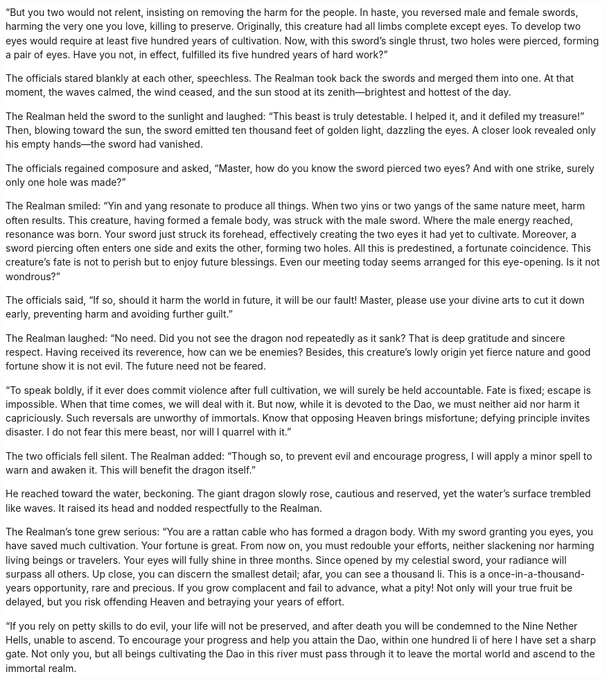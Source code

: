 “But you two would not relent, insisting on removing the harm for the people. In haste, you reversed male and female swords, harming the very one you love, killing to preserve. Originally, this creature had all limbs complete except eyes. To develop two eyes would require at least five hundred years of cultivation. Now, with this sword’s single thrust, two holes were pierced, forming a pair of eyes. Have you not, in effect, fulfilled its five hundred years of hard work?”

The officials stared blankly at each other, speechless. The Realman took back the swords and merged them into one. At that moment, the waves calmed, the wind ceased, and the sun stood at its zenith—brightest and hottest of the day.

The Realman held the sword to the sunlight and laughed: “This beast is truly detestable. I helped it, and it defiled my treasure!” Then, blowing toward the sun, the sword emitted ten thousand feet of golden light, dazzling the eyes. A closer look revealed only his empty hands—the sword had vanished.

The officials regained composure and asked, “Master, how do you know the sword pierced two eyes? And with one strike, surely only one hole was made?”

The Realman smiled: “Yin and yang resonate to produce all things. When two yins or two yangs of the same nature meet, harm often results. This creature, having formed a female body, was struck with the male sword. Where the male energy reached, resonance was born. Your sword just struck its forehead, effectively creating the two eyes it had yet to cultivate. Moreover, a sword piercing often enters one side and exits the other, forming two holes. All this is predestined, a fortunate coincidence. This creature’s fate is not to perish but to enjoy future blessings. Even our meeting today seems arranged for this eye-opening. Is it not wondrous?”

The officials said, “If so, should it harm the world in future, it will be our fault! Master, please use your divine arts to cut it down early, preventing harm and avoiding further guilt.”

The Realman laughed: “No need. Did you not see the dragon nod repeatedly as it sank? That is deep gratitude and sincere respect. Having received its reverence, how can we be enemies? Besides, this creature’s lowly origin yet fierce nature and good fortune show it is not evil. The future need not be feared.

“To speak boldly, if it ever does commit violence after full cultivation, we will surely be held accountable. Fate is fixed; escape is impossible. When that time comes, we will deal with it. But now, while it is devoted to the Dao, we must neither aid nor harm it capriciously. Such reversals are unworthy of immortals. Know that opposing Heaven brings misfortune; defying principle invites disaster. I do not fear this mere beast, nor will I quarrel with it.”

The two officials fell silent. The Realman added: “Though so, to prevent evil and encourage progress, I will apply a minor spell to warn and awaken it. This will benefit the dragon itself.”

He reached toward the water, beckoning. The giant dragon slowly rose, cautious and reserved, yet the water’s surface trembled like waves. It raised its head and nodded respectfully to the Realman.

The Realman’s tone grew serious: “You are a rattan cable who has formed a dragon body. With my sword granting you eyes, you have saved much cultivation. Your fortune is great. From now on, you must redouble your efforts, neither slackening nor harming living beings or travelers. Your eyes will fully shine in three months. Since opened by my celestial sword, your radiance will surpass all others. Up close, you can discern the smallest detail; afar, you can see a thousand li. This is a once-in-a-thousand-years opportunity, rare and precious. If you grow complacent and fail to advance, what a pity! Not only will your true fruit be delayed, but you risk offending Heaven and betraying your years of effort.

“If you rely on petty skills to do evil, your life will not be preserved, and after death you will be condemned to the Nine Nether Hells, unable to ascend. To encourage your progress and help you attain the Dao, within one hundred li of here I have set a sharp gate. Not only you, but all beings cultivating the Dao in this river must pass through it to leave the mortal world and ascend to the immortal realm.
